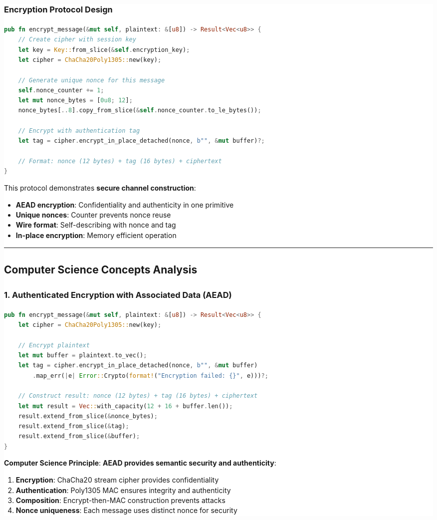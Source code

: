 ### Encryption Protocol Design

```rust
pub fn encrypt_message(&mut self, plaintext: &[u8]) -> Result<Vec<u8>> {
    // Create cipher with session key
    let key = Key::from_slice(&self.encryption_key);
    let cipher = ChaCha20Poly1305::new(key);
    
    // Generate unique nonce for this message
    self.nonce_counter += 1;
    let mut nonce_bytes = [0u8; 12];
    nonce_bytes[..8].copy_from_slice(&self.nonce_counter.to_le_bytes());
    
    // Encrypt with authentication tag
    let tag = cipher.encrypt_in_place_detached(nonce, b"", &mut buffer)?;
    
    // Format: nonce (12 bytes) + tag (16 bytes) + ciphertext
}
```

This protocol demonstrates **secure channel construction**:
- **AEAD encryption**: Confidentiality and authenticity in one primitive
- **Unique nonces**: Counter prevents nonce reuse
- **Wire format**: Self-describing with nonce and tag
- **In-place encryption**: Memory efficient operation

---

## Computer Science Concepts Analysis

### 1. Authenticated Encryption with Associated Data (AEAD)

```rust
pub fn encrypt_message(&mut self, plaintext: &[u8]) -> Result<Vec<u8>> {
    let cipher = ChaCha20Poly1305::new(key);
    
    // Encrypt plaintext
    let mut buffer = plaintext.to_vec();
    let tag = cipher.encrypt_in_place_detached(nonce, b"", &mut buffer)
        .map_err(|e| Error::Crypto(format!("Encryption failed: {}", e)))?;
    
    // Construct result: nonce (12 bytes) + tag (16 bytes) + ciphertext
    let mut result = Vec::with_capacity(12 + 16 + buffer.len());
    result.extend_from_slice(&nonce_bytes);
    result.extend_from_slice(&tag);
    result.extend_from_slice(&buffer);
}
```

**Computer Science Principle**: **AEAD provides semantic security and authenticity**:
1. **Encryption**: ChaCha20 stream cipher provides confidentiality
2. **Authentication**: Poly1305 MAC ensures integrity and authenticity
3. **Composition**: Encrypt-then-MAC construction prevents attacks
4. **Nonce uniqueness**: Each message uses distinct nonce for security
